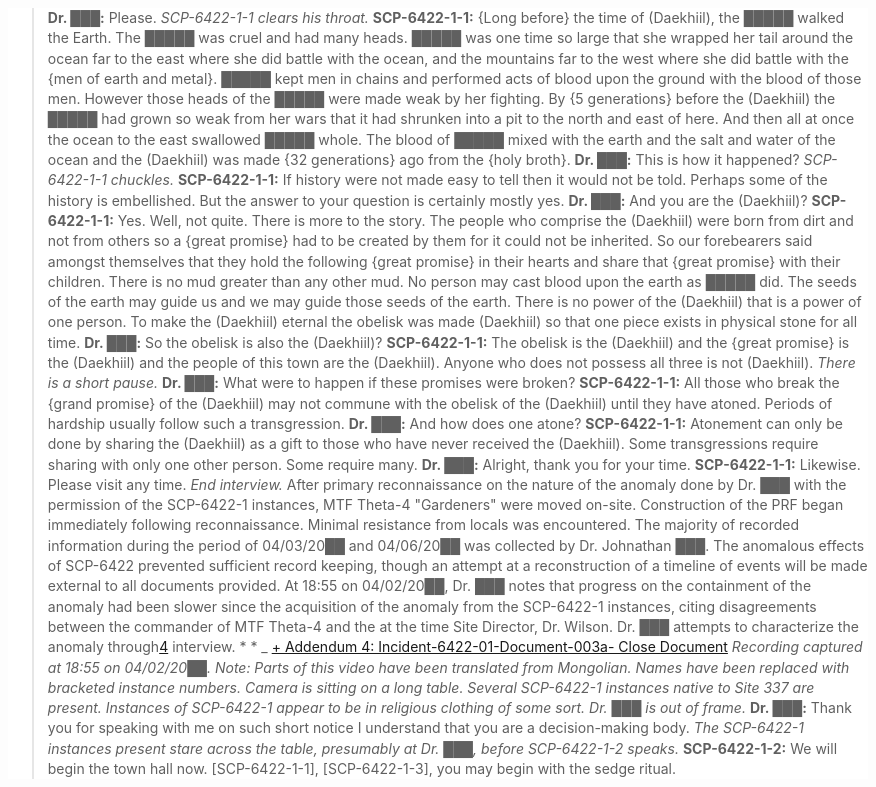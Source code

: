 > **Dr. ███:** Please.
> _SCP-6422-1-1 clears his throat._
> **SCP-6422-1-1:** {Long before} the time of (Daekhiil), the █████ walked the Earth. The █████ was cruel and had many heads. █████ was one time so large that she wrapped her tail around the ocean far to the east where she did battle with the ocean, and the mountains far to the west where she did battle with the {men of earth and metal}. █████ kept men in chains and performed acts of blood upon the ground with the blood of those men. However those heads of the █████ were made weak by her fighting. By {5 generations} before the (Daekhiil) the █████ had grown so weak from her wars that it had shrunken into a pit to the north and east of here. And then all at once the ocean to the east swallowed █████ whole. The blood of █████ mixed with the earth and the salt and water of the ocean and the (Daekhiil) was made {32 generations} ago from the {holy broth}.
> **Dr. ███:** This is how it happened?
> _SCP-6422-1-1 chuckles._
> **SCP-6422-1-1:** If history were not made easy to tell then it would not be told. Perhaps some of the history is embellished. But the answer to your question is certainly mostly yes.
> **Dr. ███:** And you are the (Daekhiil)?
> **SCP-6422-1-1:** Yes. Well, not quite. There is more to the story. The people who comprise the (Daekhiil) were born from dirt and not from others so a {great promise} had to be created by them for it could not be inherited. So our forebearers said amongst themselves that they hold the following {great promise} in their hearts and share that {great promise} with their children. There is no mud greater than any other mud. No person may cast blood upon the earth as █████ did. The seeds of the earth may guide us and we may guide those seeds of the earth. There is no power of the (Daekhiil) that is a power of one person. To make the (Daekhiil) eternal the obelisk was made (Daekhiil) so that one piece exists in physical stone for all time.
> **Dr. ███:** So the obelisk is also the (Daekhiil)?
> **SCP-6422-1-1:** The obelisk is the (Daekhiil) and the {great promise} is the (Daekhiil) and the people of this town are the (Daekhiil). Anyone who does not possess all three is not (Daekhiil).
> _There is a short pause._
> **Dr. ███:** What were to happen if these promises were broken?
> **SCP-6422-1-1:** All those who break the {grand promise} of the (Daekhiil) may not commune with the obelisk of the (Daekhiil) until they have atoned. Periods of hardship usually follow such a transgression.
> **Dr. ███:** And how does one atone?
> **SCP-6422-1-1:** Atonement can only be done by sharing the (Daekhiil) as a gift to those who have never received the (Daekhiil). Some transgressions require sharing with only one other person. Some require many.
> **Dr. ███:** Alright, thank you for your time.
> **SCP-6422-1-1:** Likewise. Please visit any time.
> _End interview._
After primary reconnaissance on the nature of the anomaly done by Dr. ███ with the permission of the SCP-6422-1 instances, MTF Theta-4 "Gardeners" were moved on-site. Construction of the PRF began immediately following reconnaissance. Minimal resistance from locals was encountered.
The majority of recorded information during the period of 04/03/20██ and 04/06/20██ was collected by Dr. Johnathan ███. The anomalous effects of SCP-6422 prevented sufficient record keeping, though an attempt at a reconstruction of a timeline of events will be made external to all documents provided.
At 18:55 on 04/02/20██, Dr. ███ notes that progress on the containment of the anomaly had been slower since the acquisition of the anomaly from the SCP-6422-1 instances, citing disagreements between the commander of MTF Theta-4 and the at the time Site Director, Dr. Wilson. Dr. ███ attempts to characterize the anomaly through[4](javascript:;) interview.
      *         * _
[\+ Addendum 4: Incident-6422-01-Document-003a](javascript:;)[\- Close Document](javascript:;)
> _Recording captured at 18:55 on 04/02/20██._
> _Note: Parts of this video have been translated from Mongolian. Names have been replaced with bracketed instance numbers._
> _Camera is sitting on a long table. Several SCP-6422-1 instances native to Site 337 are present. Instances of SCP-6422-1 appear to be in religious clothing of some sort. Dr. ███ is out of frame._
> **Dr. ███:** Thank you for speaking with me on such short notice I understand that you are a decision-making body.
> _The SCP-6422-1 instances present stare across the table, presumably at Dr. ███, before SCP-6422-1-2 speaks._
> **SCP-6422-1-2:** We will begin the town hall now. [SCP-6422-1-1], [SCP-6422-1-3], you may begin with the sedge ritual.